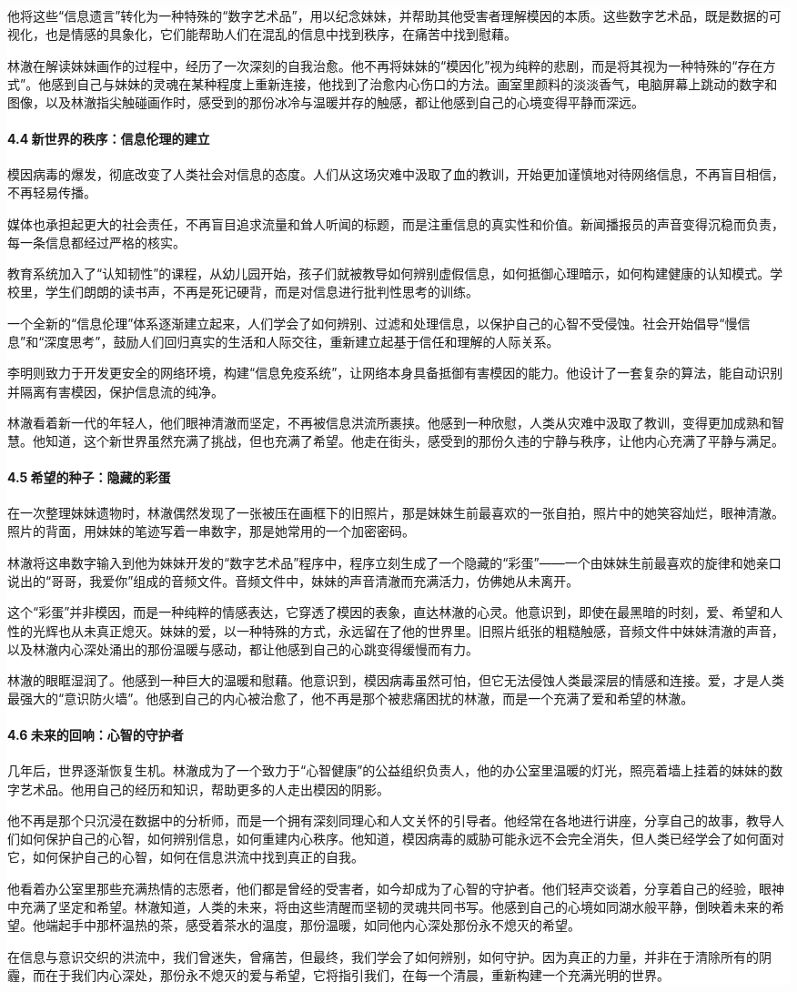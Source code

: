 他将这些“信息遗言”转化为一种特殊的“数字艺术品”，用以纪念妹妹，并帮助其他受害者理解模因的本质。这些数字艺术品，既是数据的可视化，也是情感的具象化，它们能帮助人们在混乱的信息中找到秩序，在痛苦中找到慰藉。

林澈在解读妹妹画作的过程中，经历了一次深刻的自我治愈。他不再将妹妹的“模因化”视为纯粹的悲剧，而是将其视为一种特殊的“存在方式”。他感到自己与妹妹的灵魂在某种程度上重新连接，他找到了治愈内心伤口的方法。画室里颜料的淡淡香气，电脑屏幕上跳动的数字和图像，以及林澈指尖触碰画作时，感受到的那份冰冷与温暖并存的触感，都让他感到自己的心境变得平静而深远。

#### 4.4 新世界的秩序：信息伦理的建立

模因病毒的爆发，彻底改变了人类社会对信息的态度。人们从这场灾难中汲取了血的教训，开始更加谨慎地对待网络信息，不再盲目相信，不再轻易传播。

媒体也承担起更大的社会责任，不再盲目追求流量和耸人听闻的标题，而是注重信息的真实性和价值。新闻播报员的声音变得沉稳而负责，每一条信息都经过严格的核实。

教育系统加入了“认知韧性”的课程，从幼儿园开始，孩子们就被教导如何辨别虚假信息，如何抵御心理暗示，如何构建健康的认知模式。学校里，学生们朗朗的读书声，不再是死记硬背，而是对信息进行批判性思考的训练。

一个全新的“信息伦理”体系逐渐建立起来，人们学会了如何辨别、过滤和处理信息，以保护自己的心智不受侵蚀。社会开始倡导“慢信息”和“深度思考”，鼓励人们回归真实的生活和人际交往，重新建立起基于信任和理解的人际关系。

李明则致力于开发更安全的网络环境，构建“信息免疫系统”，让网络本身具备抵御有害模因的能力。他设计了一套复杂的算法，能自动识别并隔离有害模因，保护信息流的纯净。

林澈看着新一代的年轻人，他们眼神清澈而坚定，不再被信息洪流所裹挟。他感到一种欣慰，人类从灾难中汲取了教训，变得更加成熟和智慧。他知道，这个新世界虽然充满了挑战，但也充满了希望。他走在街头，感受到的那份久违的宁静与秩序，让他内心充满了平静与满足。

#### 4.5 希望的种子：隐藏的彩蛋

在一次整理妹妹遗物时，林澈偶然发现了一张被压在画框下的旧照片，那是妹妹生前最喜欢的一张自拍，照片中的她笑容灿烂，眼神清澈。照片的背面，用妹妹的笔迹写着一串数字，那是她常用的一个加密密码。

林澈将这串数字输入到他为妹妹开发的“数字艺术品”程序中，程序立刻生成了一个隐藏的“彩蛋”——一个由妹妹生前最喜欢的旋律和她亲口说出的“哥哥，我爱你”组成的音频文件。音频文件中，妹妹的声音清澈而充满活力，仿佛她从未离开。

这个“彩蛋”并非模因，而是一种纯粹的情感表达，它穿透了模因的表象，直达林澈的心灵。他意识到，即使在最黑暗的时刻，爱、希望和人性的光辉也从未真正熄灭。妹妹的爱，以一种特殊的方式，永远留在了他的世界里。旧照片纸张的粗糙触感，音频文件中妹妹清澈的声音，以及林澈内心深处涌出的那份温暖与感动，都让他感到自己的心跳变得缓慢而有力。

林澈的眼眶湿润了。他感到一种巨大的温暖和慰藉。他意识到，模因病毒虽然可怕，但它无法侵蚀人类最深层的情感和连接。爱，才是人类最强大的“意识防火墙”。他感到自己的内心被治愈了，他不再是那个被悲痛困扰的林澈，而是一个充满了爱和希望的林澈。

#### 4.6 未来的回响：心智的守护者

几年后，世界逐渐恢复生机。林澈成为了一个致力于“心智健康”的公益组织负责人，他的办公室里温暖的灯光，照亮着墙上挂着的妹妹的数字艺术品。他用自己的经历和知识，帮助更多的人走出模因的阴影。

他不再是那个只沉浸在数据中的分析师，而是一个拥有深刻同理心和人文关怀的引导者。他经常在各地进行讲座，分享自己的故事，教导人们如何保护自己的心智，如何辨别信息，如何重建内心秩序。他知道，模因病毒的威胁可能永远不会完全消失，但人类已经学会了如何面对它，如何保护自己的心智，如何在信息洪流中找到真正的自我。

他看着办公室里那些充满热情的志愿者，他们都是曾经的受害者，如今却成为了心智的守护者。他们轻声交谈着，分享着自己的经验，眼神中充满了坚定和希望。林澈知道，人类的未来，将由这些清醒而坚韧的灵魂共同书写。他感到自己的心境如同湖水般平静，倒映着未来的希望。他端起手中那杯温热的茶，感受着茶水的温度，那份温暖，如同他内心深处那份永不熄灭的希望。

在信息与意识交织的洪流中，我们曾迷失，曾痛苦，但最终，我们学会了如何辨别，如何守护。因为真正的力量，并非在于清除所有的阴霾，而在于我们内心深处，那份永不熄灭的爱与希望，它将指引我们，在每一个清晨，重新构建一个充满光明的世界。